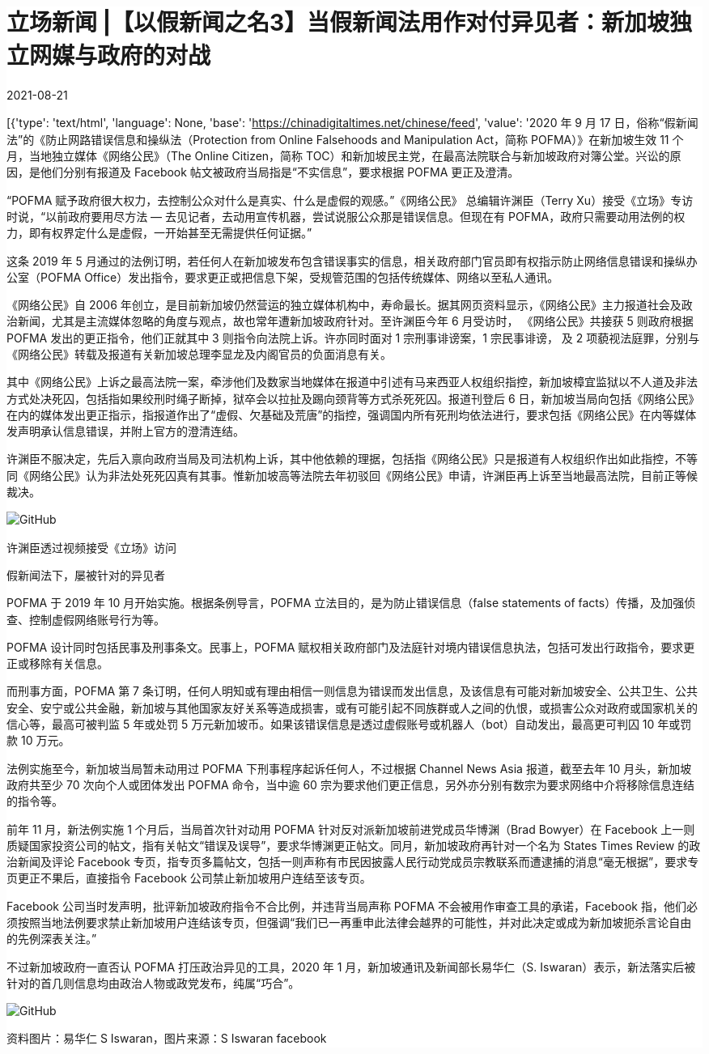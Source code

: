 # 立场新闻 |【以假新闻之名3】当假新闻法用作对付异见者：新加坡独立网媒与政府的对战

2021-08-21

[{'type': 'text/html', 'language': None, 'base': 'https://chinadigitaltimes.net/chinese/feed', 'value': '2020 年 9 月 17 日，俗称“假新闻法”的《防止网路错误信息和操纵法（Protection from Online Falsehoods and Manipulation Act，简称 POFMA）》在新加坡生效 11 个月，当地独立媒体《网络公民》（The Online Citizen，简称 TOC）和新加坡民主党，在最高法院联合与新加坡政府对簿公堂。兴讼的原因，是他们分别有报道及 Facebook 帖文被政府当局指是“不实信息”，要求根据 POFMA 更正及澄清。

“POFMA 赋予政府很大权力，去控制公众对什么是真实、什么是虚假的观感。”《网络公民》 总编辑许渊臣（Terry Xu）接受《立场》专访时说，“以前政府要用尽方法 — 去见记者，去动用宣传机器，尝试说服公众那是错误信息。但现在有 POFMA，政府只需要动用法例的权力，即有权界定什么是虚假，一开始甚至无需提供任何证据。”

这条 2019 年 5 月通过的法例订明，若任何人在新加坡发布包含错误事实的信息，相关政府部门官员即有权指示防止网络信息错误和操纵办公室（POFMA Office）发出指令，要求更正或把信息下架，受规管范围的包括传统媒体、网络以至私人通讯。

《网络公民》自 2006 年创立，是目前新加坡仍然营运的独立媒体机构中，寿命最长。据其网页资料显示，《网络公民》主力报道社会及政治新闻，尤其是主流媒体忽略的角度与观点，故也常年遭新加坡政府针对。至许渊臣今年 6 月受访时， 《网络公民》共接获 5 则政府根据 POFMA 发出的更正指令，他们正就其中 3 则指令向法院上诉。许亦同时面对 1 宗刑事诽谤案，1 宗民事诽谤， 及 2 项藐视法庭罪，分别与《网络公民》转载及报道有关新加坡总理李显龙及内阁官员的负面消息有关。

其中《网络公民》上诉之最高法院一案，牵涉他们及数家当地媒体在报道中引述有马来西亚人权组织指控，新加坡樟宜监狱以不人道及非法方式处决死囚，包括指如果绞刑时绳子断掉，狱卒会以拉扯及踢向颈背等方式杀死死囚。报道刊登后 6 日，新加坡当局向包括《网络公民》在内的媒体发出更正指示，指报道作出了“虚假、欠基础及荒唐”的指控，强调国内所有死刑均依法进行，要求包括《网络公民》在内等媒体发声明承认信息错误，并附上官方的澄清连结。

许渊臣不服决定，先后入禀向政府当局及司法机构上诉，其中他依赖的理据，包括指《网络公民》只是报道有人权组织作出如此指控，不等同《网络公民》认为非法处死死囚真有其事。惟新加坡高等法院去年初驳回《网络公民》申请，许渊臣再上诉至当地最高法院，目前正等候裁决。

![GitHub](https://assets.thestandnews.com/media/photos/201051067_10165103428680265_1916988702641932962_n.jpg)

许渊臣透过视频接受《立场》访问

假新闻法下，屡被针对的异见者

POFMA 于 2019 年 10 月开始实施。根据条例导言，POFMA 立法目的，是为防止错误信息（false statements of facts）传播，及加强侦查、控制虚假网络账号行为等。

POFMA 设计同时包括民事及刑事条文。民事上，POFMA 赋权相关政府部门及法庭针对境内错误信息执法，包括可发出行政指令，要求更正或移除有关信息。

而刑事方面，POFMA 第 7 条订明，任何人明知或有理由相信一则信息为错误而发出信息，及该信息有可能对新加坡安全、公共卫生、公共安全、安宁或公共金融，新加坡与其他国家友好关系等造成损害，或有可能引起不同族群或人之间的仇恨，或损害公众对政府或国家机关的信心等，最高可被判监 5 年或处罚 5 万元新加坡币。如果该错误信息是透过虚假账号或机器人（bot）自动发出，最高更可判囚 10 年或罚款 10 万元。

法例实施至今，新加坡当局暂未动用过 POFMA 下刑事程序起诉任何人，不过根据 Channel News Asia 报道，截至去年 10 月头，新加坡政府共至少 70 次向个人或团体发出 POFMA 命令，当中逾 60 宗为要求他们更正信息，另外亦分别有数宗为要求网络中介将移除信息连结的指令等。

前年 11 月，新法例实施 1 个月后，当局首次针对动用 POFMA 针对反对派新加坡前进党成员华博渊（Brad Bowyer）在 Facebook 上一则质疑国家投资公司的帖文，指有关帖文“错误及误导”，要求华博渊更正帖文。同月，新加坡政府再针对一个名为 States Times Review 的政治新闻及评论 Facebook 专页，指专页多篇帖文，包括一则声称有市民因披露人民行动党成员宗教联系而遭逮捕的消息“毫无根据”，要求专页更正不果后，直接指令 Facebook 公司禁止新加坡用户连结至该专页。

Facebook 公司当时发声明，批评新加坡政府指令不合比例，并违背当局声称 POFMA 不会被用作审查工具的承诺，Facebook 指，他们必须按照当地法例要求禁止新加坡用户连结该专页，但强调“我们已一再重申此法律会越界的可能性，并对此决定或成为新加坡扼杀言论自由的先例深表关注。”

不过新加坡政府一直否认 POFMA 打压政治异见的工具，2020 年 1 月，新加坡通讯及新闻部长易华仁（S. Iswaran）表示，新法落实后被针对的首几则信息均由政治人物或政党发布，纯属“巧合”。

![GitHub](https://assets.thestandnews.com/media/photos/Layer_0_znPNibg.png)

资料图片：易华仁 S Iswaran，图片来源：S Iswaran facebook
